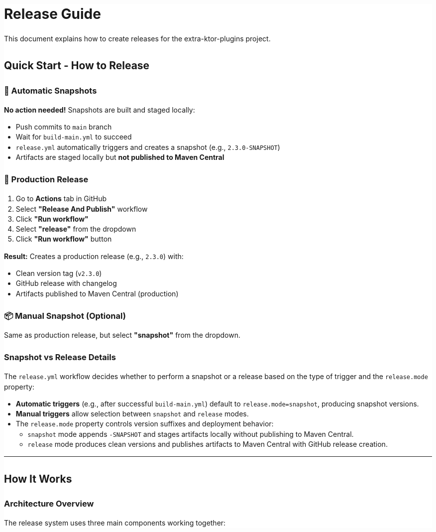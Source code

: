 # Release Guide

This document explains how to create releases for the extra-ktor-plugins project.

## Quick Start - How to Release

### 🔄 Automatic Snapshots
**No action needed!** Snapshots are built and staged locally:
- Push commits to `main` branch
- Wait for `build-main.yml` to succeed
- `release.yml` automatically triggers and creates a snapshot (e.g., `2.3.0-SNAPSHOT`)
- Artifacts are staged locally but **not published to Maven Central**

### 🚀 Production Release
1. Go to **Actions** tab in GitHub
2. Select **"Release And Publish"** workflow
3. Click **"Run workflow"**
4. Select **"release"** from the dropdown
5. Click **"Run workflow"** button

**Result:** Creates a production release (e.g., `2.3.0`) with:
- Clean version tag (`v2.3.0`)
- GitHub release with changelog
- Artifacts published to Maven Central (production)

### 📦 Manual Snapshot (Optional)
Same as production release, but select **"snapshot"** from the dropdown.

### Snapshot vs Release Details

The `release.yml` workflow decides whether to perform a snapshot or a release based on the type of trigger and the `release.mode` property:

- **Automatic triggers** (e.g., after successful `build-main.yml`) default to `release.mode=snapshot`, producing snapshot versions.
- **Manual triggers** allow selection between `snapshot` and `release` modes.
- The `release.mode` property controls version suffixes and deployment behavior:
    - `snapshot` mode appends `-SNAPSHOT` and stages artifacts locally without publishing to Maven Central.
    - `release` mode produces clean versions and publishes artifacts to Maven Central with GitHub release creation.

---

## How It Works

### Architecture Overview

The release system uses three main components working together:
